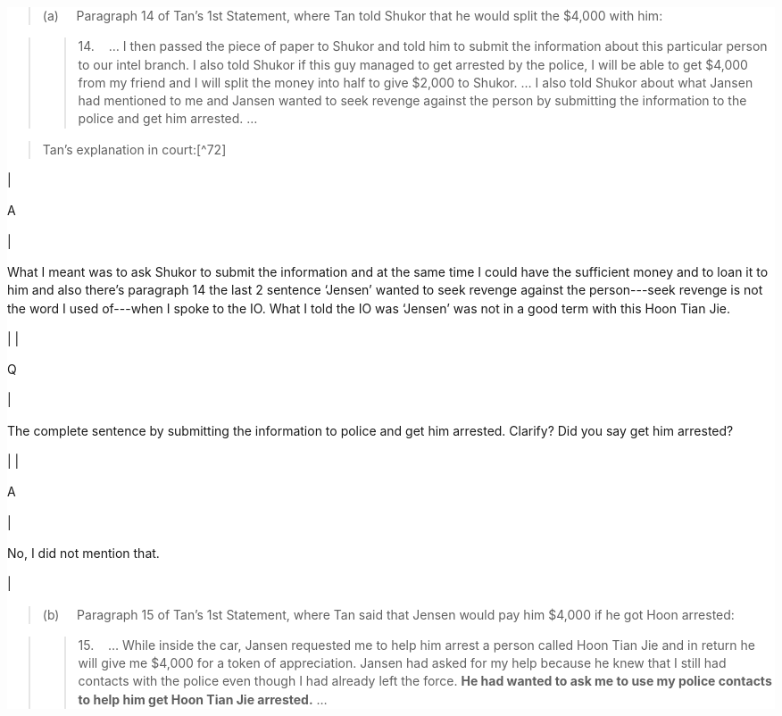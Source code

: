 > (a)     Paragraph 14 of Tan’s 1st Statement, where Tan told Shukor that he would split the $4,000 with him:

>> 14.    … I then passed the piece of paper to Shukor and told him to submit the information about this particular person to our intel branch. I also told Shukor if this guy managed to get arrested by the police, I will be able to get $4,000 from my friend and I will split the money into half to give $2,000 to Shukor. … I also told Shukor about what Jansen had mentioned to me and Jansen wanted to seek revenge against the person by submitting the information to the police and get him arrested. …

> Tan’s explanation in court:[^72]

>   
| 

A

 | 

What I meant was to ask Shukor to submit the information and at the same time I could have the sufficient money and to loan it to him and also there’s paragraph 14 the last 2 sentence ‘Jensen’ wanted to seek revenge against the person---seek revenge is not the word I used of---when I spoke to the IO. What I told the IO was ‘Jensen’ was not in a good term with this Hoon Tian Jie.

 |
| 

Q

 | 

The complete sentence by submitting the information to police and get him arrested. Clarify? Did you say get him arrested?

 |
| 

A

 | 

No, I did not mention that.

 |

  
  

> (b)     Paragraph 15 of Tan’s 1st Statement, where Tan said that Jensen would pay him $4,000 if he got Hoon arrested:

>> 15.    … While inside the car, Jansen requested me to help him arrest a person called Hoon Tian Jie and in return he will give me $4,000 for a token of appreciation. Jansen had asked for my help because he knew that I still had contacts with the police even though I had already left the force. **He had wanted to ask me to use my police contacts to help him get Hoon Tian Jie arrested.** …

